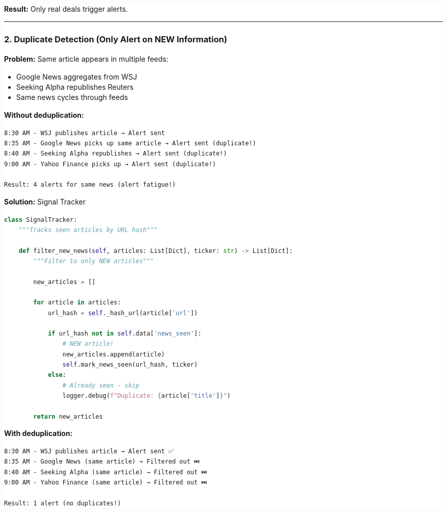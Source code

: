 **Result:** Only real deals trigger alerts.

---

### 2. Duplicate Detection (Only Alert on NEW Information)

**Problem:** Same article appears in multiple feeds:
- Google News aggregates from WSJ
- Seeking Alpha republishes Reuters
- Same news cycles through feeds

**Without deduplication:**
```
8:30 AM - WSJ publishes article → Alert sent
8:35 AM - Google News picks up same article → Alert sent (duplicate!)
8:40 AM - Seeking Alpha republishes → Alert sent (duplicate!)
9:00 AM - Yahoo Finance picks up → Alert sent (duplicate!)

Result: 4 alerts for same news (alert fatigue!)
```

**Solution:** Signal Tracker

```python
class SignalTracker:
    """Tracks seen articles by URL hash"""

    def filter_new_news(self, articles: List[Dict], ticker: str) -> List[Dict]:
        """Filter to only NEW articles"""

        new_articles = []

        for article in articles:
            url_hash = self._hash_url(article['url'])

            if url_hash not in self.data['news_seen']:
                # NEW article!
                new_articles.append(article)
                self.mark_news_seen(url_hash, ticker)
            else:
                # Already seen - skip
                logger.debug(f"Duplicate: {article['title']}")

        return new_articles
```

**With deduplication:**
```
8:30 AM - WSJ publishes article → Alert sent ✅
8:35 AM - Google News (same article) → Filtered out ⏭️
8:40 AM - Seeking Alpha (same article) → Filtered out ⏭️
9:00 AM - Yahoo Finance (same article) → Filtered out ⏭️

Result: 1 alert (no duplicates!)
```
